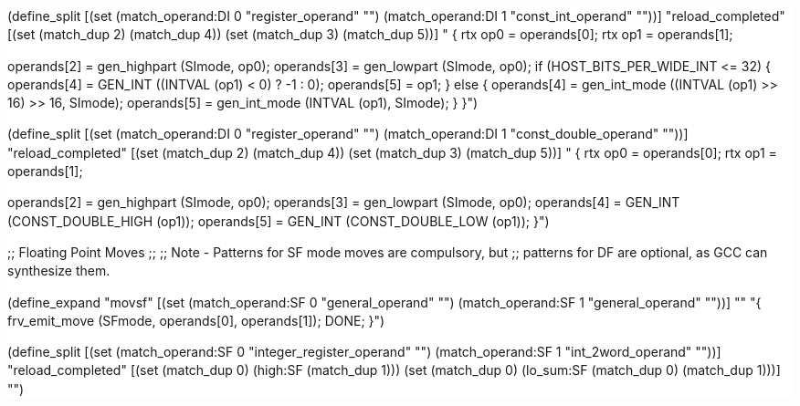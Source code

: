 (define_split
  [(set (match_operand:DI 0 "register_operand" "")
	(match_operand:DI 1 "const_int_operand" ""))]
  "reload_completed"
  [(set (match_dup 2) (match_dup 4))
   (set (match_dup 3) (match_dup 5))]
  "
{
  rtx op0 = operands[0];
  rtx op1 = operands[1];

  operands[2] = gen_highpart (SImode, op0);
  operands[3] = gen_lowpart (SImode, op0);
  if (HOST_BITS_PER_WIDE_INT <= 32)
    {
      operands[4] = GEN_INT ((INTVAL (op1) < 0) ? -1 : 0);
      operands[5] = op1;
    }
  else
    {
      operands[4] = gen_int_mode ((INTVAL (op1) >> 16) >> 16, SImode);
      operands[5] = gen_int_mode (INTVAL (op1), SImode);
    }
}")

(define_split
  [(set (match_operand:DI 0 "register_operand" "")
	(match_operand:DI 1 "const_double_operand" ""))]
  "reload_completed"
  [(set (match_dup 2) (match_dup 4))
   (set (match_dup 3) (match_dup 5))]
  "
{
  rtx op0 = operands[0];
  rtx op1 = operands[1];

  operands[2] = gen_highpart (SImode, op0);
  operands[3] = gen_lowpart (SImode, op0);
  operands[4] = GEN_INT (CONST_DOUBLE_HIGH (op1));
  operands[5] = GEN_INT (CONST_DOUBLE_LOW (op1));
}")

;; Floating Point Moves
;;
;; Note - Patterns for SF mode moves are compulsory, but
;; patterns for DF are optional, as GCC can synthesize them.

(define_expand "movsf"
  [(set (match_operand:SF 0 "general_operand" "")
	(match_operand:SF 1 "general_operand" ""))]
  ""
  "{ frv_emit_move (SFmode, operands[0], operands[1]); DONE; }")

(define_split
  [(set (match_operand:SF 0 "integer_register_operand" "")
	(match_operand:SF 1 "int_2word_operand" ""))]
  "reload_completed"
  [(set (match_dup 0)
	(high:SF (match_dup 1)))
   (set (match_dup 0)
	(lo_sum:SF (match_dup 0)
		(match_dup 1)))]
  "")
